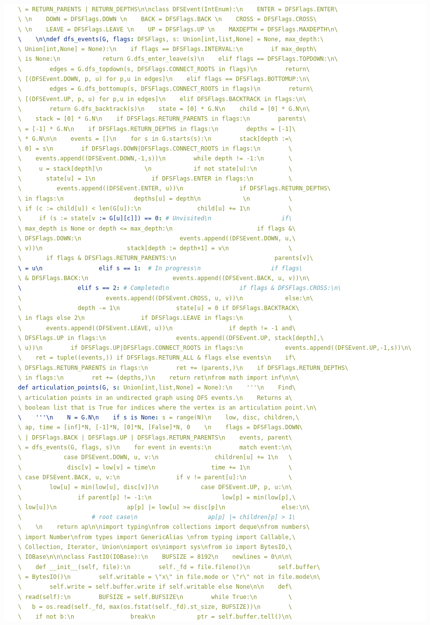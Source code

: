 ```yaml
    \ = RETURN_PARENTS | RETURN_DEPTHS\n\nclass DFSEvent(IntEnum):\n    ENTER = DFSFlags.ENTER\
    \ \n    DOWN = DFSFlags.DOWN \n    BACK = DFSFlags.BACK \n    CROSS = DFSFlags.CROSS\
    \ \n    LEAVE = DFSFlags.LEAVE \n    UP = DFSFlags.UP \n    MAXDEPTH = DFSFlags.MAXDEPTH\n\
    \    \n\ndef dfs_events(G, flags: DFSFlags, s: Union[int,list,None] = None, max_depth:\
    \ Union[int,None] = None):\n    if flags == DFSFlags.INTERVAL:\n        if max_depth\
    \ is None:\n            return G.dfs_enter_leave(s)\n    elif flags == DFSFlags.TOPDOWN:\n\
    \        edges = G.dfs_topdown(s, DFSFlags.CONNECT_ROOTS in flags)\n        return\
    \ [(DFSEvent.DOWN, p, u) for p,u in edges]\n    elif flags == DFSFlags.BOTTOMUP:\n\
    \        edges = G.dfs_bottomup(s, DFSFlags.CONNECT_ROOTS in flags)\n        return\
    \ [(DFSEvent.UP, p, u) for p,u in edges]\n    elif DFSFlags.BACKTRACK in flags:\n\
    \        return G.dfs_backtrack(s)\n    state = [0] * G.N\n    child = [0] * G.N\n\
    \    stack = [0] * G.N\n    if DFSFlags.RETURN_PARENTS in flags:\n        parents\
    \ = [-1] * G.N\n    if DFSFlags.RETURN_DEPTHS in flags:\n        depths = [-1]\
    \ * G.N\n\n    events = []\n    for s in G.starts(s):\n        stack[depth :=\
    \ 0] = s\n        if DFSFlags.DOWN|DFSFlags.CONNECT_ROOTS in flags:\n        \
    \    events.append((DFSEvent.DOWN,-1,s))\n        while depth != -1:\n       \
    \     u = stack[depth]\n            \n            if not state[u]:\n         \
    \       state[u] = 1\n                if DFSFlags.ENTER in flags:\n          \
    \          events.append((DFSEvent.ENTER, u))\n                if DFSFlags.RETURN_DEPTHS\
    \ in flags:\n                    depths[u] = depth\n            \n           \
    \ if (c := child[u]) < len(G[u]):\n                child[u] += 1\n           \
    \     if (s := state[v := G[u][c]]) == 0: # Unvisited\n                    if\
    \ max_depth is None or depth <= max_depth:\n                        if flags &\
    \ DFSFlags.DOWN:\n                            events.append((DFSEvent.DOWN, u,\
    \ v))\n                        stack[depth := depth+1] = v\n                 \
    \       if flags & DFSFlags.RETURN_PARENTS:\n                            parents[v]\
    \ = u\n                elif s == 1:  # In progress\n                    if flags\
    \ & DFSFlags.BACK:\n                        events.append((DFSEvent.BACK, u, v))\n\
    \                elif s == 2: # Completed\n                    if flags & DFSFlags.CROSS:\n\
    \                        events.append((DFSEvent.CROSS, u, v))\n            else:\n\
    \                depth -= 1\n                state[u] = 0 if DFSFlags.BACKTRACK\
    \ in flags else 2\n                if DFSFlags.LEAVE in flags:\n             \
    \       events.append((DFSEvent.LEAVE, u))\n                if depth != -1 and\
    \ DFSFlags.UP in flags:\n                    events.append((DFSEvent.UP, stack[depth],\
    \ u))\n        if DFSFlags.UP|DFSFlags.CONNECT_ROOTS in flags:\n            events.append((DFSEvent.UP,-1,s))\n\
    \    ret = tuple((events,)) if DFSFlags.RETURN_ALL & flags else events\n    if\
    \ DFSFlags.RETURN_PARENTS in flags:\n        ret += (parents,)\n    if DFSFlags.RETURN_DEPTHS\
    \ in flags:\n        ret += (depths,)\n    return ret\nfrom math import inf\n\n\
    def articulation_points(G, s: Union[int,list,None] = None):\n    '''\n    Find\
    \ articulation points in an undirected graph using DFS events.\n    Returns a\
    \ boolean list that is True for indices where the vertex is an articulation point.\n\
    \    '''\n    N = G.N\n    if s is None: s = range(N)\n    low, disc, children,\
    \ ap, time = [inf]*N, [-1]*N, [0]*N, [False]*N, 0    \n    flags = DFSFlags.DOWN\
    \ | DFSFlags.BACK | DFSFlags.UP | DFSFlags.RETURN_PARENTS\n    events, parent\
    \ = dfs_events(G, flags, s)\n    for event in events:\n        match event:\n\
    \            case DFSEvent.DOWN, u, v:\n                children[u] += 1\n   \
    \             disc[v] = low[v] = time\n                time += 1\n           \
    \ case DFSEvent.BACK, u, v:\n                if v != parent[u]:\n            \
    \        low[u] = min(low[u], disc[v])\n            case DFSEvent.UP, p, u:\n\
    \                if parent[p] != -1:\n                    low[p] = min(low[p],\
    \ low[u])\n                    ap[p] |= low[u] >= disc[p]\n                else:\n\
    \                    # root case\n                    ap[p] |= children[p] > 1\
    \    \n    return ap\n\nimport typing\nfrom collections import deque\nfrom numbers\
    \ import Number\nfrom types import GenericAlias \nfrom typing import Callable,\
    \ Collection, Iterator, Union\nimport os\nimport sys\nfrom io import BytesIO,\
    \ IOBase\n\n\nclass FastIO(IOBase):\n    BUFSIZE = 8192\n    newlines = 0\n\n\
    \    def __init__(self, file):\n        self._fd = file.fileno()\n        self.buffer\
    \ = BytesIO()\n        self.writable = \"x\" in file.mode or \"r\" not in file.mode\n\
    \        self.write = self.buffer.write if self.writable else None\n\n    def\
    \ read(self):\n        BUFSIZE = self.BUFSIZE\n        while True:\n         \
    \   b = os.read(self._fd, max(os.fstat(self._fd).st_size, BUFSIZE))\n        \
    \    if not b:\n                break\n            ptr = self.buffer.tell()\n\
```